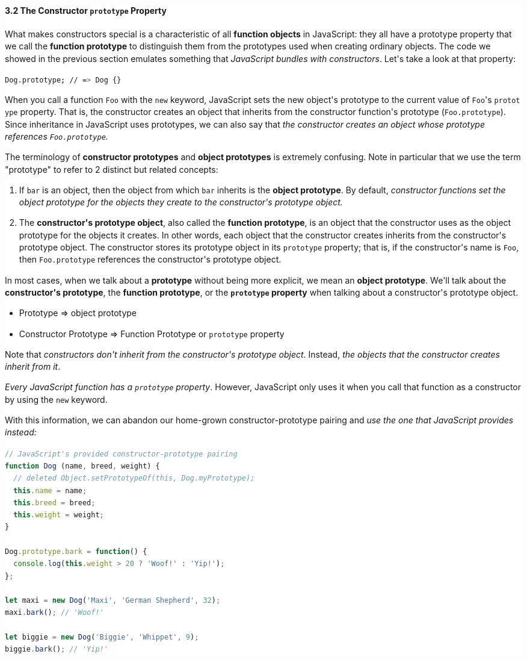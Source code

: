 ```js
```

#### 3.2 The Constructor `prototype` Property

What makes constructors special is a characteristic of all **function objects** in JavaScript: they all have a prototype property that we call the **function prototype** to distinguish them from the prototypes used when creating ordinary objects. The code we showed in the previous section emulates something that *JavaScript bundles with constructors*. Let's take a look at that property:

```sh
Dog.prototype; // => Dog {}
```

When you call a function `Foo` with the `new` keyword, JavaScript sets the new object's prototype to the current value of `Foo`'s `prototype` property. That is, the constructor creates an object that inherits from the constructor function's prototype (`Foo.prototype`). Since inheritance in JavaScript uses prototypes, we can also say that *the constructor creates an object whose prototype references `Foo.prototype`.*

The terminology of **constructor prototypes** and **object prototypes** is extremely confusing. Note in particular that we use the term "prototype" to refer to 2 distinct but related concepts:

1. If `bar` is an object, then the object from which `bar` inherits is the **object prototype**. By default, *constructor functions set the object prototype for the objects they create to the constructor's prototype object.*

2. The **constructor's prototype object**, also called the **function prototype**, is an object that the constructor uses as the object prototype for the objects it creates. In other words, each object that the constructor creates inherits from the constructor's prototype object. The constructor stores its prototype object in its `prototype` property; that is, if the constructor's name is `Foo`, then `Foo.prototype` references the constructor's prototype object.

In most cases, when we talk about a **prototype** without being more explicit, we mean an **object prototype**. We'll talk about the **constructor's prototype**, the **function prototype**, or the **`prototype` property** when talking about a constructor's prototype object.

- Prototype => object prototype

- Constructor Prototype => Function Prototype or `prototype` property

Note that *constructors don't inherit from the constructor's prototype object*. Instead, *the objects that the constructor creates inherit from it*.

*Every JavaScript function has a `prototype` property*. However, JavaScript only uses it when you call that function as a constructor by using the `new` keyword.

With this information, we can abandon our home-grown constructor-prototype pairing and *use the one that JavaScript provides instead:*

```js
// JavaScript's provided constructor-prototype pairing
function Dog (name, breed, weight) {
  // deleted Object.setPrototypeOf(this, Dog.myPrototype);
  this.name = name;
  this.breed = breed;
  this.weight = weight;
}

Dog.prototype.bark = function() {
  console.log(this.weight > 20 ? 'Woof!' : 'Yip!');
};

let maxi = new Dog('Maxi', 'German Shepherd', 32);
maxi.bark(); // 'Woof!'

let biggie = new Dog('Biggie', 'Whippet', 9);
biggie.bark(); // 'Yip!'
```
